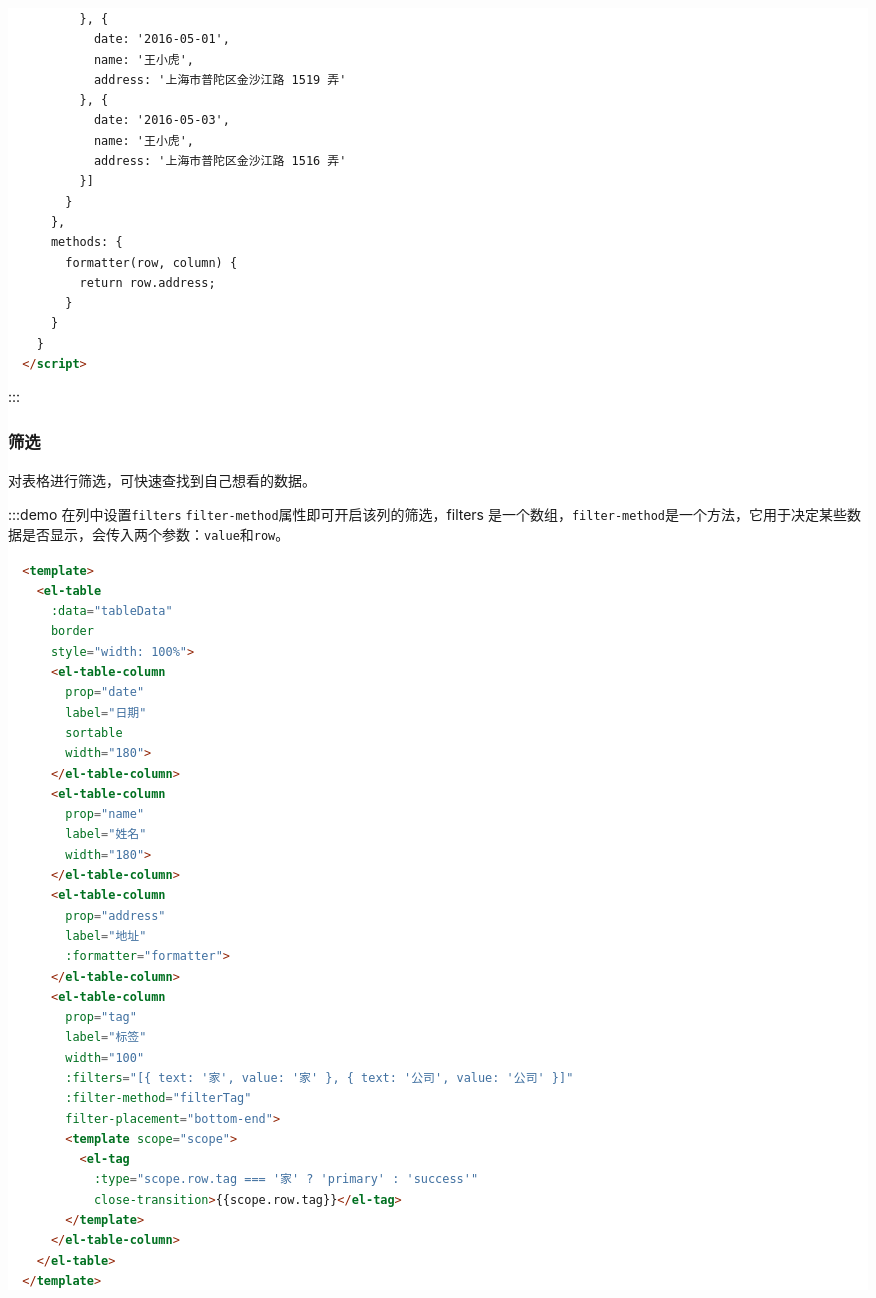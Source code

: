 ```html
          }, {
            date: '2016-05-01',
            name: '王小虎',
            address: '上海市普陀区金沙江路 1519 弄'
          }, {
            date: '2016-05-03',
            name: '王小虎',
            address: '上海市普陀区金沙江路 1516 弄'
          }]
        }
      },
      methods: {
        formatter(row, column) {
          return row.address;
        }
      }
    }
  </script>
```
:::

### 筛选

对表格进行筛选，可快速查找到自己想看的数据。

:::demo 在列中设置`filters` `filter-method`属性即可开启该列的筛选，filters 是一个数组，`filter-method`是一个方法，它用于决定某些数据是否显示，会传入两个参数：`value`和`row`。
```html
  <template>
    <el-table
      :data="tableData"
      border
      style="width: 100%">
      <el-table-column
        prop="date"
        label="日期"
        sortable
        width="180">
      </el-table-column>
      <el-table-column
        prop="name"
        label="姓名"
        width="180">
      </el-table-column>
      <el-table-column
        prop="address"
        label="地址"
        :formatter="formatter">
      </el-table-column>
      <el-table-column
        prop="tag"
        label="标签"
        width="100"
        :filters="[{ text: '家', value: '家' }, { text: '公司', value: '公司' }]"
        :filter-method="filterTag"
        filter-placement="bottom-end">
        <template scope="scope">
          <el-tag
            :type="scope.row.tag === '家' ? 'primary' : 'success'"
            close-transition>{{scope.row.tag}}</el-tag>
        </template>
      </el-table-column>
    </el-table>
  </template>
```